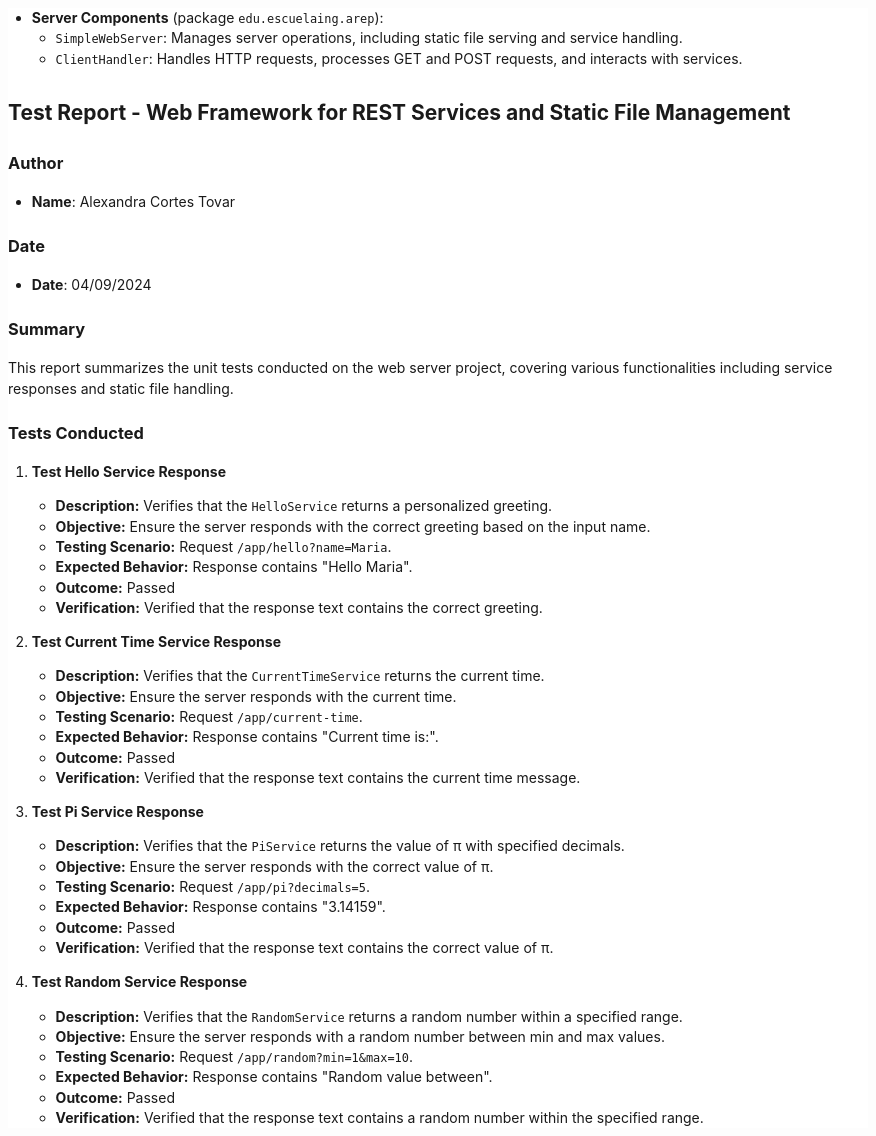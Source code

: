 - **Server Components** (package `edu.escuelaing.arep`):
  - `SimpleWebServer`: Manages server operations, including static file serving and service handling.
  - `ClientHandler`: Handles HTTP requests, processes GET and POST requests, and interacts with services.


## Test Report - Web Framework for REST Services and Static File Management

### Author
- **Name**: Alexandra Cortes Tovar

### Date
- **Date**: 04/09/2024

### Summary

This report summarizes the unit tests conducted on the web server project, covering various functionalities including service responses and static file handling.

### Tests Conducted

1. **Test Hello Service Response**
   - **Description:** Verifies that the `HelloService` returns a personalized greeting.
   - **Objective:** Ensure the server responds with the correct greeting based on the input name.
   - **Testing Scenario:** Request `/app/hello?name=Maria`.
   - **Expected Behavior:** Response contains "Hello Maria".
   - **Outcome:** Passed
   - **Verification:** Verified that the response text contains the correct greeting.

2. **Test Current Time Service Response**
   - **Description:** Verifies that the `CurrentTimeService` returns the current time.
   - **Objective:** Ensure the server responds with the current time.
   - **Testing Scenario:** Request `/app/current-time`.
   - **Expected Behavior:** Response contains "Current time is:".
   - **Outcome:** Passed
   - **Verification:** Verified that the response text contains the current time message.

3. **Test Pi Service Response**
   - **Description:** Verifies that the `PiService` returns the value of π with specified decimals.
   - **Objective:** Ensure the server responds with the correct value of π.
   - **Testing Scenario:** Request `/app/pi?decimals=5`.
   - **Expected Behavior:** Response contains "3.14159".
   - **Outcome:** Passed
   - **Verification:** Verified that the response text contains the correct value of π.

4. **Test Random Service Response**
   - **Description:** Verifies that the `RandomService` returns a random number within a specified range.
   - **Objective:** Ensure the server responds with a random number between min and max values.
   - **Testing Scenario:** Request `/app/random?min=1&max=10`.
   - **Expected Behavior:** Response contains "Random value between".
   - **Outcome:** Passed
   - **Verification:** Verified that the response text contains a random number within the specified range.
